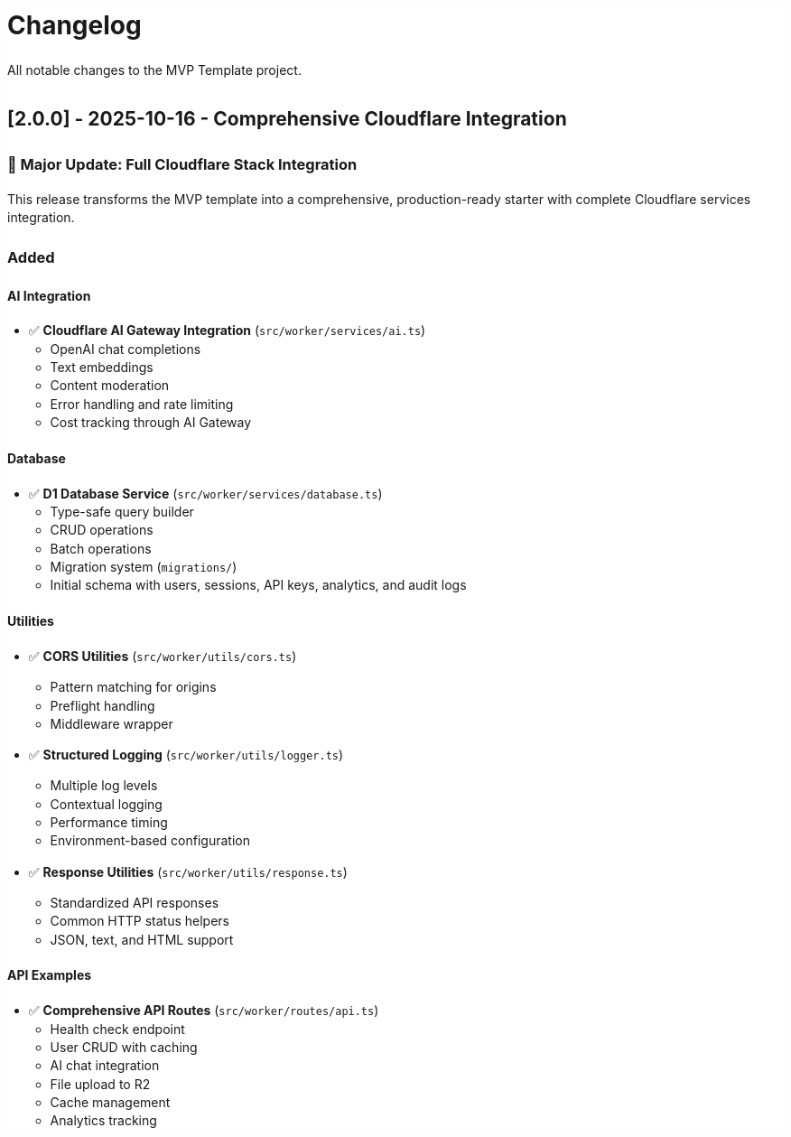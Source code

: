 # Changelog

All notable changes to the MVP Template project.

## [2.0.0] - 2025-10-16 - Comprehensive Cloudflare Integration

### 🎉 Major Update: Full Cloudflare Stack Integration

This release transforms the MVP template into a comprehensive, production-ready starter with complete Cloudflare services integration.

### Added

#### AI Integration
- ✅ **Cloudflare AI Gateway Integration** (`src/worker/services/ai.ts`)
  - OpenAI chat completions
  - Text embeddings
  - Content moderation
  - Error handling and rate limiting
  - Cost tracking through AI Gateway

#### Database
- ✅ **D1 Database Service** (`src/worker/services/database.ts`)
  - Type-safe query builder
  - CRUD operations
  - Batch operations
  - Migration system (`migrations/`)
  - Initial schema with users, sessions, API keys, analytics, and audit logs

#### Utilities
- ✅ **CORS Utilities** (`src/worker/utils/cors.ts`)
  - Pattern matching for origins
  - Preflight handling
  - Middleware wrapper
  
- ✅ **Structured Logging** (`src/worker/utils/logger.ts`)
  - Multiple log levels
  - Contextual logging
  - Performance timing
  - Environment-based configuration

- ✅ **Response Utilities** (`src/worker/utils/response.ts`)
  - Standardized API responses
  - Common HTTP status helpers
  - JSON, text, and HTML support

#### API Examples
- ✅ **Comprehensive API Routes** (`src/worker/routes/api.ts`)
  - Health check endpoint
  - User CRUD with caching
  - AI chat integration
  - File upload to R2
  - Cache management
  - Analytics tracking

